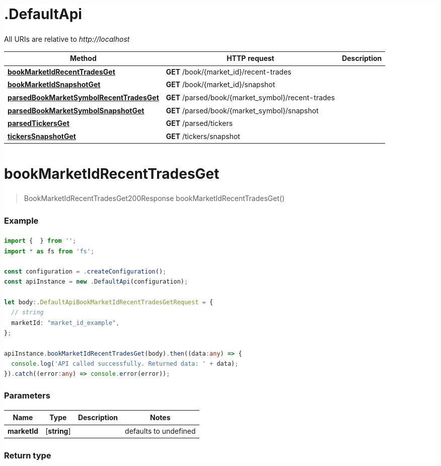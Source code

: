# .DefaultApi

All URIs are relative to *http://localhost*

Method | HTTP request | Description
------------- | ------------- | -------------
[**bookMarketIdRecentTradesGet**](DefaultApi.md#bookMarketIdRecentTradesGet) | **GET** /book/{market_id}/recent-trades | 
[**bookMarketIdSnapshotGet**](DefaultApi.md#bookMarketIdSnapshotGet) | **GET** /book/{market_id}/snapshot | 
[**parsedBookMarketSymbolRecentTradesGet**](DefaultApi.md#parsedBookMarketSymbolRecentTradesGet) | **GET** /parsed/book/{market_symbol}/recent-trades | 
[**parsedBookMarketSymbolSnapshotGet**](DefaultApi.md#parsedBookMarketSymbolSnapshotGet) | **GET** /parsed/book/{market_symbol}/snapshot | 
[**parsedTickersGet**](DefaultApi.md#parsedTickersGet) | **GET** /parsed/tickers | 
[**tickersSnapshotGet**](DefaultApi.md#tickersSnapshotGet) | **GET** /tickers/snapshot | 


# **bookMarketIdRecentTradesGet**
> BookMarketIdRecentTradesGet200Response bookMarketIdRecentTradesGet()


### Example


```typescript
import {  } from '';
import * as fs from 'fs';

const configuration = .createConfiguration();
const apiInstance = new .DefaultApi(configuration);

let body:.DefaultApiBookMarketIdRecentTradesGetRequest = {
  // string
  marketId: "market_id_example",
};

apiInstance.bookMarketIdRecentTradesGet(body).then((data:any) => {
  console.log('API called successfully. Returned data: ' + data);
}).catch((error:any) => console.error(error));
```


### Parameters

Name | Type | Description  | Notes
------------- | ------------- | ------------- | -------------
 **marketId** | [**string**] |  | defaults to undefined


### Return type
